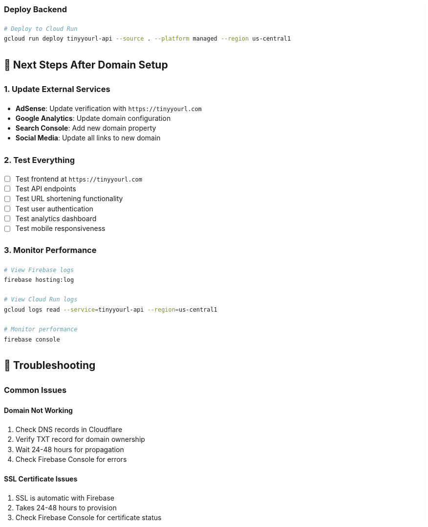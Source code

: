 ### **Deploy Backend**
```bash
# Deploy to Cloud Run
gcloud run deploy tinyyourl-api --source . --platform managed --region us-central1
```

## 🎯 **Next Steps After Domain Setup**

### **1. Update External Services**
- **AdSense**: Update verification with `https://tinyyourl.com`
- **Google Analytics**: Update domain configuration
- **Search Console**: Add new domain property
- **Social Media**: Update all links to new domain

### **2. Test Everything**
- [ ] Test frontend at `https://tinyyourl.com`
- [ ] Test API endpoints
- [ ] Test URL shortening functionality
- [ ] Test user authentication
- [ ] Test analytics dashboard
- [ ] Test mobile responsiveness

### **3. Monitor Performance**
```bash
# View Firebase logs
firebase hosting:log

# View Cloud Run logs
gcloud logs read --service=tinyyourl-api --region=us-central1

# Monitor performance
firebase console
```

## 🚨 **Troubleshooting**

### **Common Issues**

#### **Domain Not Working**
1. Check DNS records in Cloudflare
2. Verify TXT record for domain ownership
3. Wait 24-48 hours for propagation
4. Check Firebase Console for errors

#### **SSL Certificate Issues**
1. SSL is automatic with Firebase
2. Takes 24-48 hours to provision
3. Check Firebase Console for certificate status
